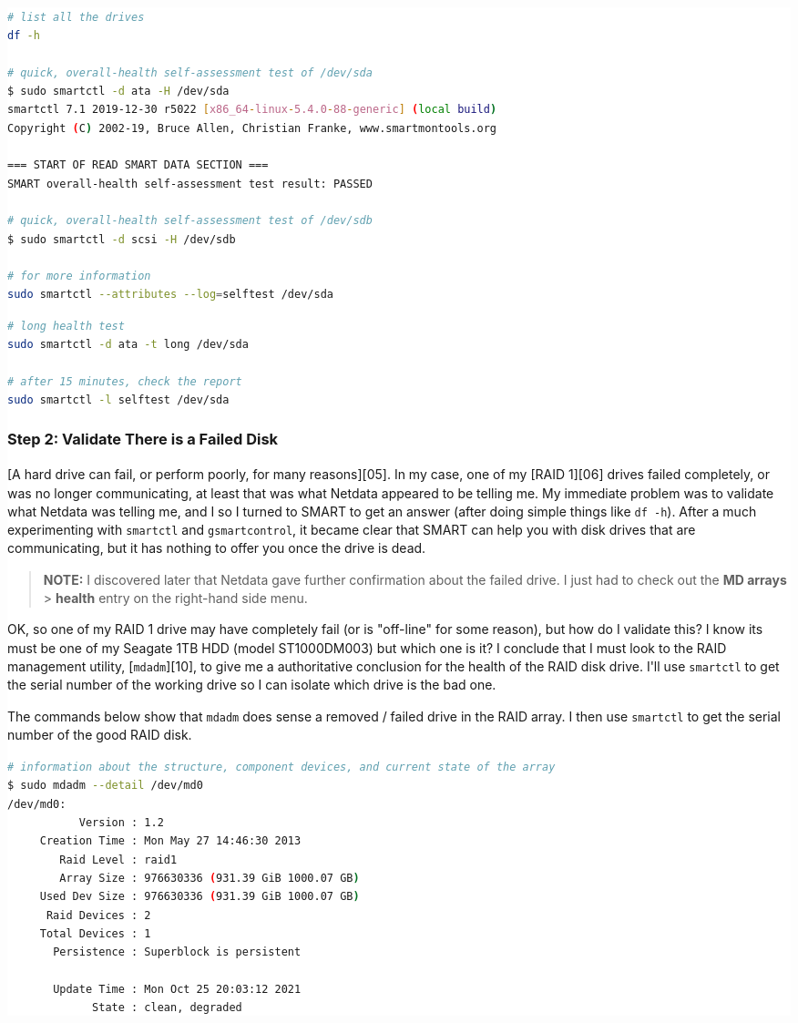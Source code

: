 ```bash
# list all the drives
df -h

# quick, overall-health self-assessment test of /dev/sda
$ sudo smartctl -d ata -H /dev/sda
smartctl 7.1 2019-12-30 r5022 [x86_64-linux-5.4.0-88-generic] (local build)
Copyright (C) 2002-19, Bruce Allen, Christian Franke, www.smartmontools.org

=== START OF READ SMART DATA SECTION ===
SMART overall-health self-assessment test result: PASSED

# quick, overall-health self-assessment test of /dev/sdb
$ sudo smartctl -d scsi -H /dev/sdb

# for more information
sudo smartctl --attributes --log=selftest /dev/sda
```

```bash
# long health test
sudo smartctl -d ata -t long /dev/sda

# after 15 minutes, check the report
sudo smartctl -l selftest /dev/sda
```

### Step 2: Validate There is a Failed Disk

[A hard drive can fail, or perform poorly, for many reasons][05].
In my case, one of my [RAID 1][06] drives failed completely, or was no longer communicating,
at least that was what Netdata appeared to be telling me.
My immediate problem was to validate what Netdata was telling me,
and I so I turned to SMART to get an answer (after doing simple things like `df -h`).
After a much experimenting with `smartctl` and `gsmartcontrol`,
it became clear that SMART can help you with disk drives that are communicating,
but it has nothing to offer you once the drive is dead.

>**NOTE:** I discovered later that Netdata gave further confirmation about the failed drive.
>I just had to check out the **MD arrays** > **health** entry on the right-hand side menu.

OK, so one of my RAID 1 drive may have completely fail
(or is "off-line" for some reason), but how do I validate this?
I know its must be one of my Seagate 1TB HDD (model ST1000DM003) but which one is it?
I conclude that I must look to the RAID management utility, [`mdadm`][10],
to give me a authoritative conclusion for the health of the RAID disk drive.
I'll use `smartctl` to get the serial number of the working drive
so I can isolate which drive is the bad one.

The commands below show that `mdadm` does sense a removed / failed drive in the RAID array.
I then use `smartctl` to get the serial number of the good RAID disk.

```bash
# information about the structure, component devices, and current state of the array
$ sudo mdadm --detail /dev/md0
/dev/md0:
           Version : 1.2
     Creation Time : Mon May 27 14:46:30 2013
        Raid Level : raid1
        Array Size : 976630336 (931.39 GiB 1000.07 GB)
     Used Dev Size : 976630336 (931.39 GiB 1000.07 GB)
      Raid Devices : 2
     Total Devices : 1
       Persistence : Superblock is persistent

       Update Time : Mon Oct 25 20:03:12 2021
             State : clean, degraded
```